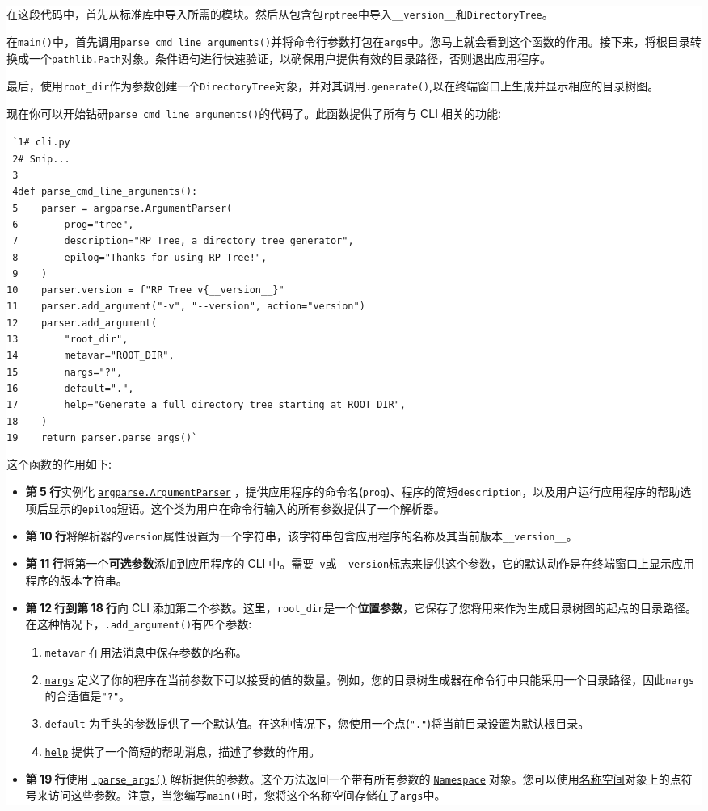 在这段代码中，首先从标准库中导入所需的模块。然后从包含包`rptree`中导入`__version__`和`DirectoryTree`。

在`main()`中，首先调用`parse_cmd_line_arguments()`并将命令行参数打包在`args`中。您马上就会看到这个函数的作用。接下来，将根目录转换成一个`pathlib.Path`对象。条件语句进行快速验证，以确保用户提供有效的目录路径，否则退出应用程序。

最后，使用`root_dir`作为参数创建一个`DirectoryTree`对象，并对其调用`.generate()`,以在终端窗口上生成并显示相应的目录树图。

现在你可以开始钻研`parse_cmd_line_arguments()`的代码了。此函数提供了所有与 CLI 相关的功能:

```
 `1# cli.py
 2# Snip...
 3
 4def parse_cmd_line_arguments():
 5    parser = argparse.ArgumentParser(
 6        prog="tree",
 7        description="RP Tree, a directory tree generator",
 8        epilog="Thanks for using RP Tree!",
 9    )
10    parser.version = f"RP Tree v{__version__}"
11    parser.add_argument("-v", "--version", action="version")
12    parser.add_argument(
13        "root_dir",
14        metavar="ROOT_DIR",
15        nargs="?",
16        default=".",
17        help="Generate a full directory tree starting at ROOT_DIR",
18    )
19    return parser.parse_args()` 
```

这个函数的作用如下:

*   **第 5 行**实例化 [`argparse.ArgumentParser`](https://docs.python.org/3/library/argparse.html#argparse.ArgumentParser) ，提供应用程序的命令名(`prog`)、程序的简短`description`，以及用户运行应用程序的帮助选项后显示的`epilog`短语。这个类为用户在命令行输入的所有参数提供了一个解析器。

*   **第 10 行**将解析器的`version`属性设置为一个字符串，该字符串包含应用程序的名称及其当前版本`__version__`。

*   **第 11 行**将第一个**可选参数**添加到应用程序的 CLI 中。需要`-v`或`--version`标志来提供这个参数，它的默认动作是在终端窗口上显示应用程序的版本字符串。

*   **第 12 行到第 18 行**向 CLI 添加第二个参数。这里，`root_dir`是一个**位置参数**，它保存了您将用来作为生成目录树图的起点的目录路径。在这种情况下，`.add_argument()`有四个参数:

    1.  [`metavar`](https://docs.python.org/3/library/argparse.html#metavar) 在用法消息中保存参数的名称。

    2.  [`nargs`](https://docs.python.org/3/library/argparse.html#nargs) 定义了你的程序在当前参数下可以接受的值的数量。例如，您的目录树生成器在命令行中只能采用一个目录路径，因此`nargs`的合适值是`"?"`。

    3.  [`default`](https://docs.python.org/3/library/argparse.html#default) 为手头的参数提供了一个默认值。在这种情况下，您使用一个点(`"."`)将当前目录设置为默认根目录。

    4.  [`help`](https://docs.python.org/3/library/argparse.html#help) 提供了一个简短的帮助消息，描述了参数的作用。

*   **第 19 行**使用 [`.parse_args()`](https://docs.python.org/3/library/argparse.html#the-parse-args-method) 解析提供的参数。这个方法返回一个带有所有参数的 [`Namespace`](https://docs.python.org/3/library/argparse.html#argparse.Namespace) 对象。您可以使用[名称空间](https://realpython.com/python-namespaces-scope/)对象上的点符号来访问这些参数。注意，当您编写`main()`时，您将这个名称空间存储在了`args`中。
